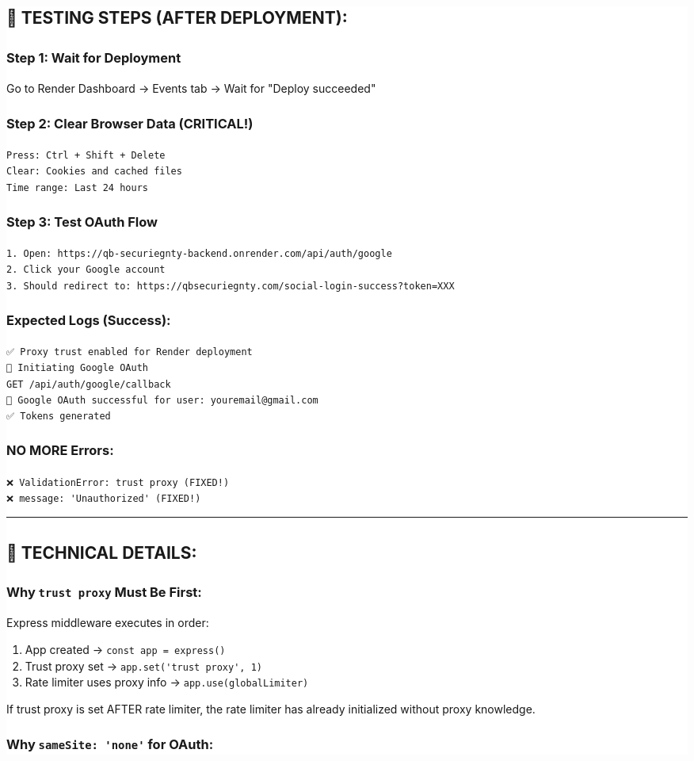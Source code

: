 
## **🧪 TESTING STEPS (AFTER DEPLOYMENT):**

### **Step 1: Wait for Deployment**
Go to Render Dashboard → Events tab → Wait for "Deploy succeeded"

### **Step 2: Clear Browser Data (CRITICAL!)**
```
Press: Ctrl + Shift + Delete
Clear: Cookies and cached files
Time range: Last 24 hours
```

### **Step 3: Test OAuth Flow**
```
1. Open: https://qb-securiegnty-backend.onrender.com/api/auth/google
2. Click your Google account
3. Should redirect to: https://qbsecuriegnty.com/social-login-success?token=XXX
```

### **Expected Logs (Success):**
```
✅ Proxy trust enabled for Render deployment
🔐 Initiating Google OAuth
GET /api/auth/google/callback
🎉 Google OAuth successful for user: youremail@gmail.com
✅ Tokens generated
```

### **NO MORE Errors:**
```
❌ ValidationError: trust proxy (FIXED!)
❌ message: 'Unauthorized' (FIXED!)
```

---

## **🔧 TECHNICAL DETAILS:**

### **Why `trust proxy` Must Be First:**

Express middleware executes in order:
1. App created → `const app = express()`
2. Trust proxy set → `app.set('trust proxy', 1)`
3. Rate limiter uses proxy info → `app.use(globalLimiter)`

If trust proxy is set AFTER rate limiter, the rate limiter has already initialized without proxy knowledge.

### **Why `sameSite: 'none'` for OAuth:**
